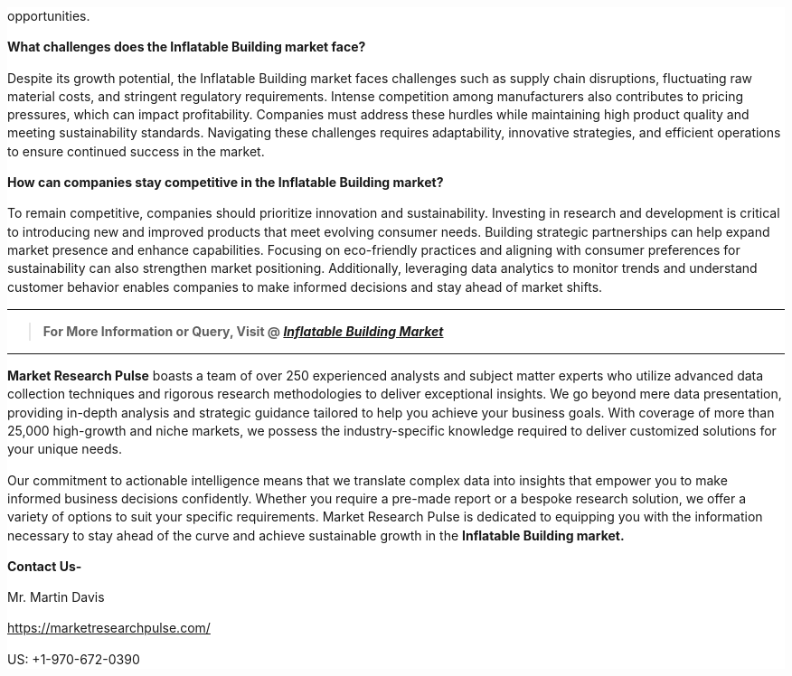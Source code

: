 opportunities.</p><p><strong>What challenges does the Inflatable Building market face?</strong></p><p>Despite its growth potential, the Inflatable Building market faces challenges such as supply chain disruptions, fluctuating raw material costs, and stringent regulatory requirements. Intense competition among manufacturers also contributes to pricing pressures, which can impact profitability. Companies must address these hurdles while maintaining high product quality and meeting sustainability standards. Navigating these challenges requires adaptability, innovative strategies, and efficient operations to ensure continued success in the market.</p><p><strong>How can companies stay competitive in the Inflatable Building market?</strong></p><p>To remain competitive, companies should prioritize innovation and sustainability. Investing in research and development is critical to introducing new and improved products that meet evolving consumer needs. Building strategic partnerships can help expand market presence and enhance capabilities. Focusing on eco-friendly practices and aligning with consumer preferences for sustainability can also strengthen market positioning. Additionally, leveraging data analytics to monitor trends and understand customer behavior enables companies to make informed decisions and stay ahead of market shifts.</p><hr /><blockquote><p><strong>For More Information or Query, Visit @&nbsp;<em><a href="https://marketresearchpulse.com/report/144475/inflatable-building-market?utm_source=Linkedin&utm_medium=091">Inflatable Building Market</a></em></strong></p></blockquote><hr /><p><strong>Market Research Pulse</strong> boasts a team of over 250 experienced analysts and subject matter experts who utilize advanced data collection techniques and rigorous research methodologies to deliver exceptional insights. We go beyond mere data presentation, providing in-depth analysis and strategic guidance tailored to help you achieve your business goals. With coverage of more than 25,000 high-growth and niche markets, we possess the industry-specific knowledge required to deliver customized solutions for your unique needs.</p><p>Our commitment to actionable intelligence means that we translate complex data into insights that empower you to make informed business decisions confidently. Whether you require a pre-made report or a bespoke research solution, we offer a variety of options to suit your specific requirements. Market Research Pulse is dedicated to equipping you with the information necessary to stay ahead of the curve and achieve sustainable growth in the <strong>Inflatable Building market.</strong></p><p><strong>Contact Us-</strong></p><p>Mr. Martin Davis</p><p>https://marketresearchpulse.com/</p><p>US: +1-970-672-0390</p>
